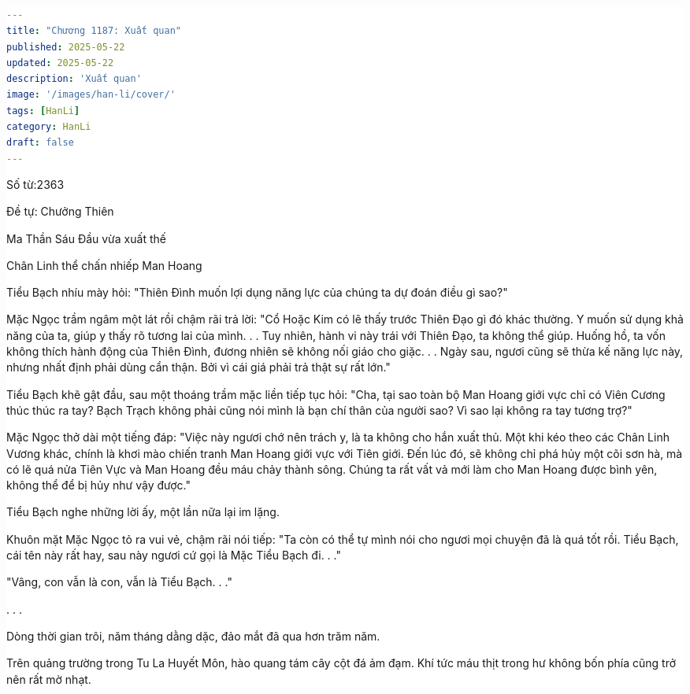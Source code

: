 ```yaml
---
title: "Chương 1187: Xuất quan"
published: 2025-05-22
updated: 2025-05-22
description: 'Xuất quan'
image: '/images/han-li/cover/'
tags: [HanLi]
category: HanLi
draft: false
---
```


Số từ:2363  



Đề tự: Chưởng Thiên




Ma Thần Sáu Đầu vừa xuất thế

Chân Linh thể chấn nhiếp Man Hoang





Tiểu Bạch nhíu mày hỏi: "Thiên Đình muốn lợi dụng năng lực của chúng ta dự đoán điều gì sao?"

Mặc Ngọc trầm ngâm một lát rồi chậm rãi trả lời: "Cổ Hoặc Kim có lẽ thấy trước Thiên Đạo gì đó khác thường. Y muốn sử dụng khả năng của ta, giúp y thấy rõ tương lai của mình. . . Tuy nhiên, hành vi này trái với Thiên Đạo, ta không thể giúp. Huống hồ, ta vốn không thích hành động của Thiên Đình, đương nhiên sẽ không nối giáo cho giặc. . . Ngày sau, ngươi cũng sẽ thừa kế năng lực này, nhưng nhất định phải dùng cẩn thận. Bởi vì cái giá phải trả thật sự rất lớn."

Tiểu Bạch khẽ gật đầu, sau một thoáng trầm mặc liền tiếp tục hỏi: "Cha, tại sao toàn bộ Man Hoang giới vực chỉ có Viên Cương thúc thúc ra tay? Bạch Trạch không phải cũng nói mình là bạn chí thân của người sao? Vì sao lại không ra tay tương trợ?"

Mặc Ngọc thở dài một tiếng đáp: "Việc này ngươi chớ nên trách y, là ta không cho hắn xuất thủ. Một khi kéo theo các Chân Linh Vương khác, chính là khơi mào chiến tranh Man Hoang giới vực với Tiên giới. Đến lúc đó, sẽ không chỉ phá hủy một cõi sơn hà, mà có lẽ quá nửa Tiên Vực và Man Hoang đều máu chảy thành sông. Chúng ta rất vất vả mới làm cho Man Hoang được bình yên, không thể để bị hủy như vậy được."

Tiểu Bạch nghe những lời ấy, một lần nữa lại im lặng.

Khuôn mặt Mặc Ngọc tỏ ra vui vẻ, chậm rãi nói tiếp: "Ta còn có thể tự mình nói cho ngươi mọi chuyện đã là quá tốt rồi. Tiểu Bạch, cái tên này rất hay, sau này ngươi cứ gọi là Mặc Tiểu Bạch đi. . ."

"Vâng, con vẫn là con, vẫn là Tiểu Bạch. . ."

. . .

Dòng thời gian trôi, năm tháng dằng dặc, đảo mắt đã qua hơn trăm năm.

Trên quảng trường trong Tu La Huyết Môn, hào quang tám cây cột đá ảm đạm. Khí tức máu thịt trong hư không bốn phía cũng trở nên rất mờ nhạt.
